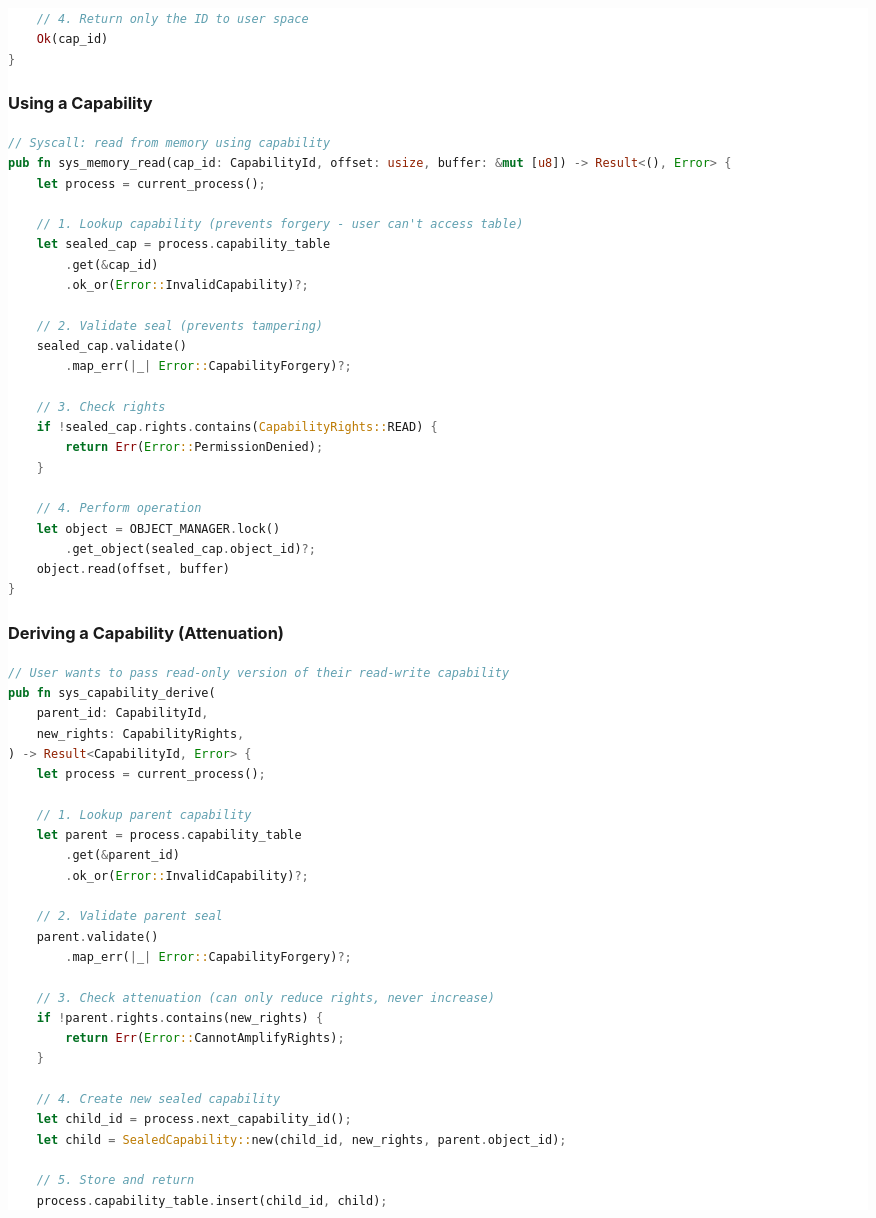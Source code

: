 ```rust
    // 4. Return only the ID to user space
    Ok(cap_id)
}
```

### Using a Capability

```rust
// Syscall: read from memory using capability
pub fn sys_memory_read(cap_id: CapabilityId, offset: usize, buffer: &mut [u8]) -> Result<(), Error> {
    let process = current_process();

    // 1. Lookup capability (prevents forgery - user can't access table)
    let sealed_cap = process.capability_table
        .get(&cap_id)
        .ok_or(Error::InvalidCapability)?;

    // 2. Validate seal (prevents tampering)
    sealed_cap.validate()
        .map_err(|_| Error::CapabilityForgery)?;

    // 3. Check rights
    if !sealed_cap.rights.contains(CapabilityRights::READ) {
        return Err(Error::PermissionDenied);
    }

    // 4. Perform operation
    let object = OBJECT_MANAGER.lock()
        .get_object(sealed_cap.object_id)?;
    object.read(offset, buffer)
}
```

### Deriving a Capability (Attenuation)

```rust
// User wants to pass read-only version of their read-write capability
pub fn sys_capability_derive(
    parent_id: CapabilityId,
    new_rights: CapabilityRights,
) -> Result<CapabilityId, Error> {
    let process = current_process();

    // 1. Lookup parent capability
    let parent = process.capability_table
        .get(&parent_id)
        .ok_or(Error::InvalidCapability)?;

    // 2. Validate parent seal
    parent.validate()
        .map_err(|_| Error::CapabilityForgery)?;

    // 3. Check attenuation (can only reduce rights, never increase)
    if !parent.rights.contains(new_rights) {
        return Err(Error::CannotAmplifyRights);
    }

    // 4. Create new sealed capability
    let child_id = process.next_capability_id();
    let child = SealedCapability::new(child_id, new_rights, parent.object_id);

    // 5. Store and return
    process.capability_table.insert(child_id, child);
```